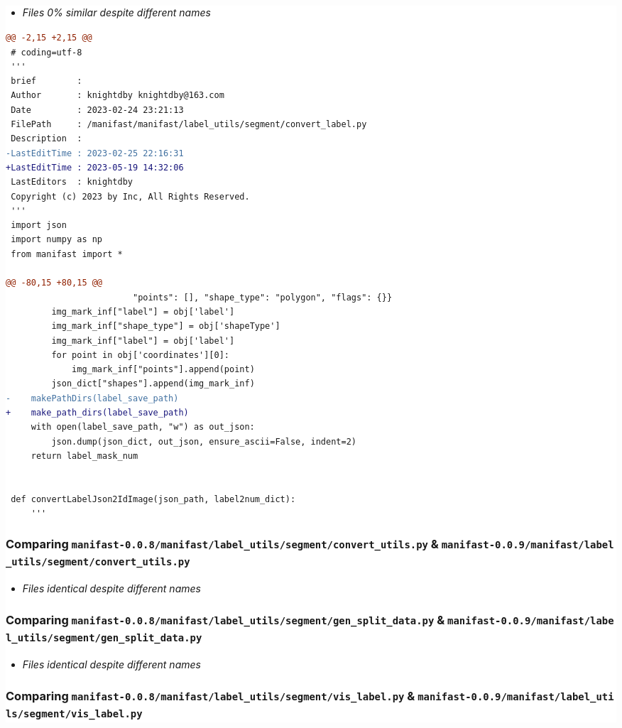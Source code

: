  * *Files 0% similar despite different names*

```diff
@@ -2,15 +2,15 @@
 # coding=utf-8
 '''
 brief        :  
 Author       : knightdby knightdby@163.com
 Date         : 2023-02-24 23:21:13
 FilePath     : /manifast/manifast/label_utils/segment/convert_label.py
 Description  : 
-LastEditTime : 2023-02-25 22:16:31
+LastEditTime : 2023-05-19 14:32:06
 LastEditors  : knightdby
 Copyright (c) 2023 by Inc, All Rights Reserved.
 '''
 import json
 import numpy as np
 from manifast import *
 
@@ -80,15 +80,15 @@
                         "points": [], "shape_type": "polygon", "flags": {}}
         img_mark_inf["label"] = obj['label']
         img_mark_inf["shape_type"] = obj['shapeType']
         img_mark_inf["label"] = obj['label']
         for point in obj['coordinates'][0]:
             img_mark_inf["points"].append(point)
         json_dict["shapes"].append(img_mark_inf)
-    makePathDirs(label_save_path)
+    make_path_dirs(label_save_path)
     with open(label_save_path, "w") as out_json:
         json.dump(json_dict, out_json, ensure_ascii=False, indent=2)
     return label_mask_num
 
 
 def convertLabelJson2IdImage(json_path, label2num_dict):
     '''
```

### Comparing `manifast-0.0.8/manifast/label_utils/segment/convert_utils.py` & `manifast-0.0.9/manifast/label_utils/segment/convert_utils.py`

 * *Files identical despite different names*

### Comparing `manifast-0.0.8/manifast/label_utils/segment/gen_split_data.py` & `manifast-0.0.9/manifast/label_utils/segment/gen_split_data.py`

 * *Files identical despite different names*

### Comparing `manifast-0.0.8/manifast/label_utils/segment/vis_label.py` & `manifast-0.0.9/manifast/label_utils/segment/vis_label.py`
